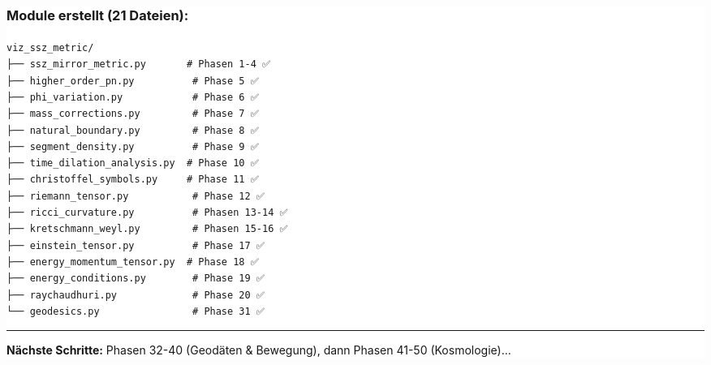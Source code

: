 ### **Module erstellt (21 Dateien):**
```
viz_ssz_metric/
├── ssz_mirror_metric.py       # Phasen 1-4 ✅
├── higher_order_pn.py          # Phase 5 ✅
├── phi_variation.py            # Phase 6 ✅
├── mass_corrections.py         # Phase 7 ✅
├── natural_boundary.py         # Phase 8 ✅
├── segment_density.py          # Phase 9 ✅
├── time_dilation_analysis.py  # Phase 10 ✅
├── christoffel_symbols.py     # Phase 11 ✅
├── riemann_tensor.py           # Phase 12 ✅
├── ricci_curvature.py          # Phasen 13-14 ✅
├── kretschmann_weyl.py         # Phasen 15-16 ✅
├── einstein_tensor.py          # Phase 17 ✅
├── energy_momentum_tensor.py  # Phase 18 ✅
├── energy_conditions.py        # Phase 19 ✅
├── raychaudhuri.py             # Phase 20 ✅
└── geodesics.py                # Phase 31 ✅
```

---

**Nächste Schritte:** Phasen 32-40 (Geodäten & Bewegung), dann Phasen 41-50 (Kosmologie)...

